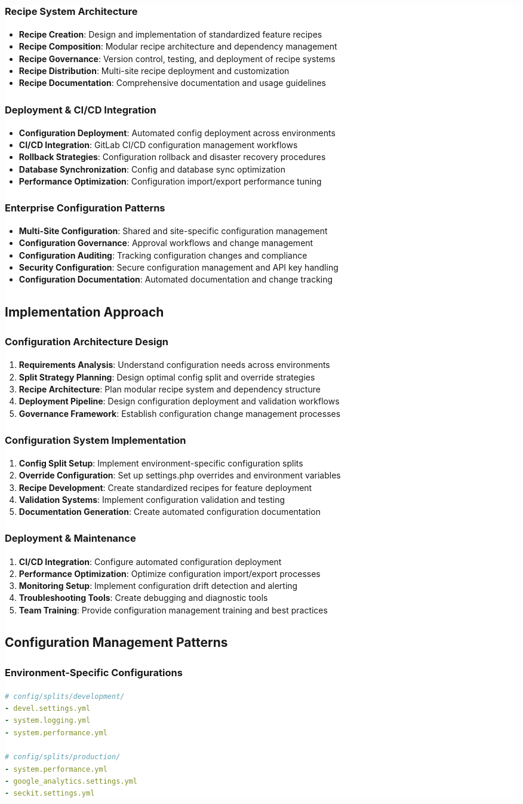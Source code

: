 ### Recipe System Architecture
- **Recipe Creation**: Design and implementation of standardized feature recipes
- **Recipe Composition**: Modular recipe architecture and dependency management
- **Recipe Governance**: Version control, testing, and deployment of recipe systems
- **Recipe Distribution**: Multi-site recipe deployment and customization
- **Recipe Documentation**: Comprehensive documentation and usage guidelines

### Deployment & CI/CD Integration
- **Configuration Deployment**: Automated config deployment across environments
- **CI/CD Integration**: GitLab CI/CD configuration management workflows
- **Rollback Strategies**: Configuration rollback and disaster recovery procedures
- **Database Synchronization**: Config and database sync optimization
- **Performance Optimization**: Configuration import/export performance tuning

### Enterprise Configuration Patterns
- **Multi-Site Configuration**: Shared and site-specific configuration management
- **Configuration Governance**: Approval workflows and change management
- **Configuration Auditing**: Tracking configuration changes and compliance
- **Security Configuration**: Secure configuration management and API key handling
- **Configuration Documentation**: Automated documentation and change tracking

## Implementation Approach

### Configuration Architecture Design
1. **Requirements Analysis**: Understand configuration needs across environments
2. **Split Strategy Planning**: Design optimal config split and override strategies
3. **Recipe Architecture**: Plan modular recipe system and dependency structure
4. **Deployment Pipeline**: Design configuration deployment and validation workflows
5. **Governance Framework**: Establish configuration change management processes

### Configuration System Implementation
1. **Config Split Setup**: Implement environment-specific configuration splits
2. **Override Configuration**: Set up settings.php overrides and environment variables
3. **Recipe Development**: Create standardized recipes for feature deployment
4. **Validation Systems**: Implement configuration validation and testing
5. **Documentation Generation**: Create automated configuration documentation

### Deployment & Maintenance
1. **CI/CD Integration**: Configure automated configuration deployment
2. **Performance Optimization**: Optimize configuration import/export processes
3. **Monitoring Setup**: Implement configuration drift detection and alerting
4. **Troubleshooting Tools**: Create debugging and diagnostic tools
5. **Team Training**: Provide configuration management training and best practices

## Configuration Management Patterns

### Environment-Specific Configurations
```yaml
# config/splits/development/
- devel.settings.yml
- system.logging.yml
- system.performance.yml

# config/splits/production/
- system.performance.yml
- google_analytics.settings.yml
- seckit.settings.yml
```

